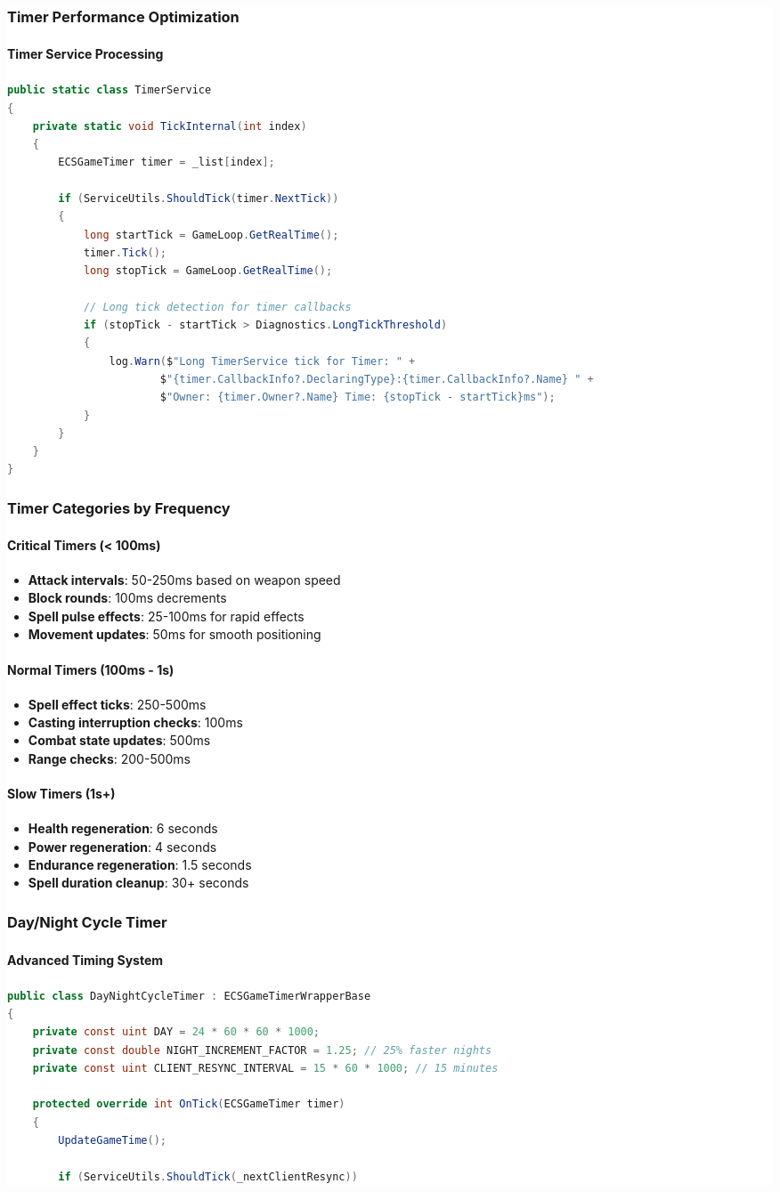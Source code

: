 ### Timer Performance Optimization

#### Timer Service Processing
```csharp
public static class TimerService
{
    private static void TickInternal(int index)
    {
        ECSGameTimer timer = _list[index];
        
        if (ServiceUtils.ShouldTick(timer.NextTick))
        {
            long startTick = GameLoop.GetRealTime();
            timer.Tick();
            long stopTick = GameLoop.GetRealTime();
            
            // Long tick detection for timer callbacks
            if (stopTick - startTick > Diagnostics.LongTickThreshold)
            {
                log.Warn($"Long TimerService tick for Timer: " +
                        $"{timer.CallbackInfo?.DeclaringType}:{timer.CallbackInfo?.Name} " +
                        $"Owner: {timer.Owner?.Name} Time: {stopTick - startTick}ms");
            }
        }
    }
}
```

### Timer Categories by Frequency

#### Critical Timers (< 100ms)
- **Attack intervals**: 50-250ms based on weapon speed
- **Block rounds**: 100ms decrements
- **Spell pulse effects**: 25-100ms for rapid effects
- **Movement updates**: 50ms for smooth positioning

#### Normal Timers (100ms - 1s)
- **Spell effect ticks**: 250-500ms
- **Casting interruption checks**: 100ms
- **Combat state updates**: 500ms
- **Range checks**: 200-500ms

#### Slow Timers (1s+)
- **Health regeneration**: 6 seconds
- **Power regeneration**: 4 seconds
- **Endurance regeneration**: 1.5 seconds
- **Spell duration cleanup**: 30+ seconds

### Day/Night Cycle Timer

#### Advanced Timing System
```csharp
public class DayNightCycleTimer : ECSGameTimerWrapperBase
{
    private const uint DAY = 24 * 60 * 60 * 1000;
    private const double NIGHT_INCREMENT_FACTOR = 1.25; // 25% faster nights
    private const uint CLIENT_RESYNC_INTERVAL = 15 * 60 * 1000; // 15 minutes
    
    protected override int OnTick(ECSGameTimer timer)
    {
        UpdateGameTime();
        
        if (ServiceUtils.ShouldTick(_nextClientResync))
```